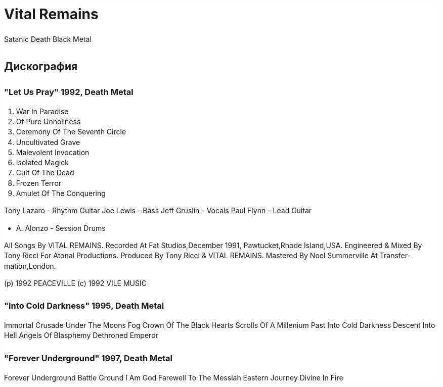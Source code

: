 # Vital Remains

Satanic Death Black Metal

## Дискография

### "Let Us Pray" 1992, Death Metal

1. War In Paradise
2. Of Pure Unholiness
3. Ceremony Of The Seventh Circle
4. Uncultivated Grave
5. Malevolent Invocation
6. Isolated Magick
7. Cult Of The Dead
8. Frozen Terror
9. Amulet Of The Conquering

 Tony Lazaro - Rhythm Guitar
 Joe Lewis - Bass
 Jeff Gruslin - Vocals
 Paul Flynn - Lead Guitar
+ A. Alonzo - Session Drums

All Songs By VITAL REMAINS.
Recorded At Fat Studios,December 1991,
Pawtucket,Rhode Island,USA.
Engineered & Mixed By Tony Ricci For
Atonal Productions.
Produced By Tony Ricci & VITAL REMAINS.
Mastered By Noel Summerville At Transfer-
mation,London.

(p) 1992 PEACEVILLE
(c) 1992 VILE MUSIC

### "Into Cold Darkness" 1995, Death Metal

Immortal Crusade 
Under The Moons Fog 
Crown Of The Black Hearts 
Scrolls Of A Millenium Past 
Into Cold Darkness 
Descent Into Hell 
Angels Of Blasphemy 
Dethroned Emperor

### "Forever Underground" 1997, Death Metal

Forever Underground 
Battle Ground 
I Am God 
Farewell To The Messiah 
Eastern Journey 
Divine In Fire
